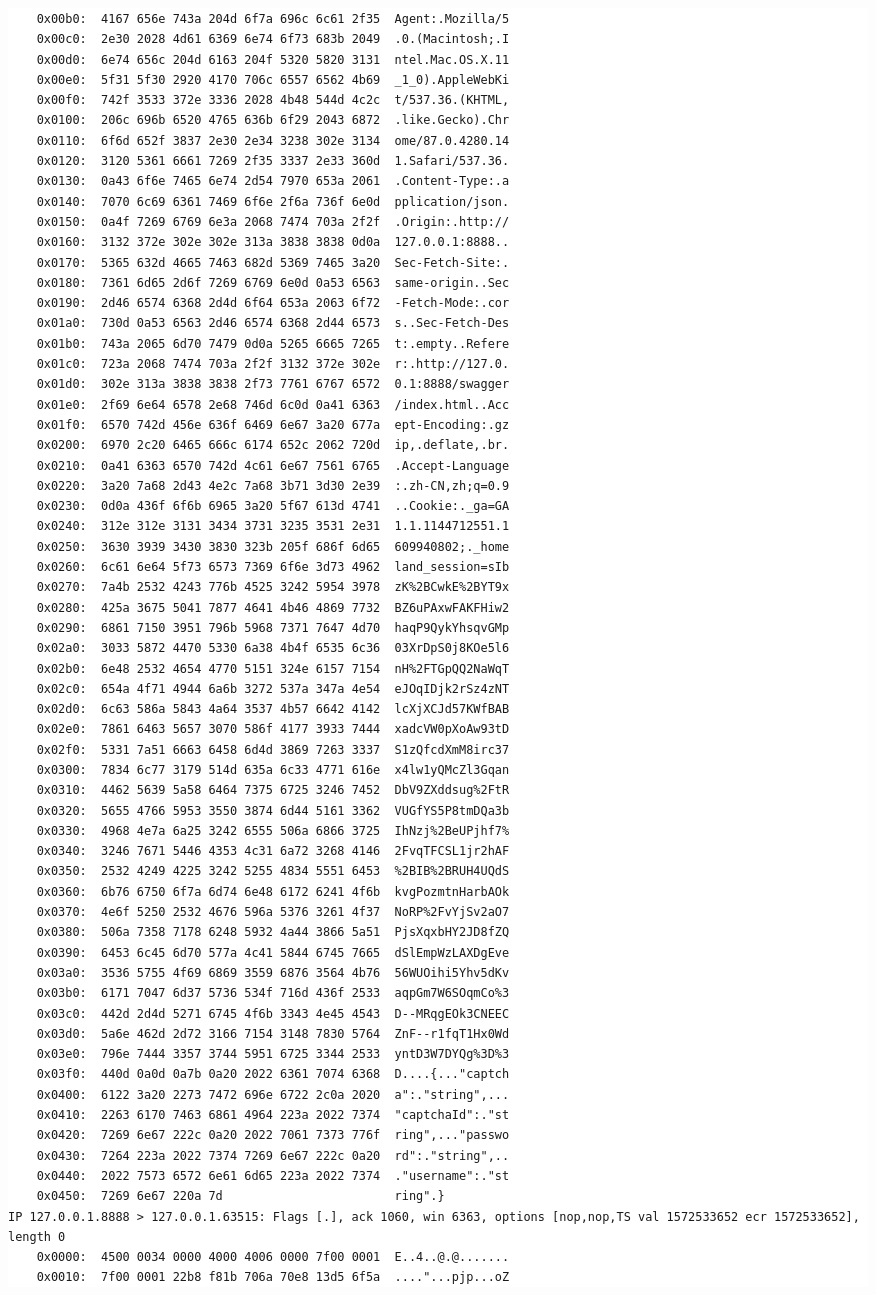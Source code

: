 ```
	0x00b0:  4167 656e 743a 204d 6f7a 696c 6c61 2f35  Agent:.Mozilla/5
	0x00c0:  2e30 2028 4d61 6369 6e74 6f73 683b 2049  .0.(Macintosh;.I
	0x00d0:  6e74 656c 204d 6163 204f 5320 5820 3131  ntel.Mac.OS.X.11
	0x00e0:  5f31 5f30 2920 4170 706c 6557 6562 4b69  _1_0).AppleWebKi
	0x00f0:  742f 3533 372e 3336 2028 4b48 544d 4c2c  t/537.36.(KHTML,
	0x0100:  206c 696b 6520 4765 636b 6f29 2043 6872  .like.Gecko).Chr
	0x0110:  6f6d 652f 3837 2e30 2e34 3238 302e 3134  ome/87.0.4280.14
	0x0120:  3120 5361 6661 7269 2f35 3337 2e33 360d  1.Safari/537.36.
	0x0130:  0a43 6f6e 7465 6e74 2d54 7970 653a 2061  .Content-Type:.a
	0x0140:  7070 6c69 6361 7469 6f6e 2f6a 736f 6e0d  pplication/json.
	0x0150:  0a4f 7269 6769 6e3a 2068 7474 703a 2f2f  .Origin:.http://
	0x0160:  3132 372e 302e 302e 313a 3838 3838 0d0a  127.0.0.1:8888..
	0x0170:  5365 632d 4665 7463 682d 5369 7465 3a20  Sec-Fetch-Site:.
	0x0180:  7361 6d65 2d6f 7269 6769 6e0d 0a53 6563  same-origin..Sec
	0x0190:  2d46 6574 6368 2d4d 6f64 653a 2063 6f72  -Fetch-Mode:.cor
	0x01a0:  730d 0a53 6563 2d46 6574 6368 2d44 6573  s..Sec-Fetch-Des
	0x01b0:  743a 2065 6d70 7479 0d0a 5265 6665 7265  t:.empty..Refere
	0x01c0:  723a 2068 7474 703a 2f2f 3132 372e 302e  r:.http://127.0.
	0x01d0:  302e 313a 3838 3838 2f73 7761 6767 6572  0.1:8888/swagger
	0x01e0:  2f69 6e64 6578 2e68 746d 6c0d 0a41 6363  /index.html..Acc
	0x01f0:  6570 742d 456e 636f 6469 6e67 3a20 677a  ept-Encoding:.gz
	0x0200:  6970 2c20 6465 666c 6174 652c 2062 720d  ip,.deflate,.br.
	0x0210:  0a41 6363 6570 742d 4c61 6e67 7561 6765  .Accept-Language
	0x0220:  3a20 7a68 2d43 4e2c 7a68 3b71 3d30 2e39  :.zh-CN,zh;q=0.9
	0x0230:  0d0a 436f 6f6b 6965 3a20 5f67 613d 4741  ..Cookie:._ga=GA
	0x0240:  312e 312e 3131 3434 3731 3235 3531 2e31  1.1.1144712551.1
	0x0250:  3630 3939 3430 3830 323b 205f 686f 6d65  609940802;._home
	0x0260:  6c61 6e64 5f73 6573 7369 6f6e 3d73 4962  land_session=sIb
	0x0270:  7a4b 2532 4243 776b 4525 3242 5954 3978  zK%2BCwkE%2BYT9x
	0x0280:  425a 3675 5041 7877 4641 4b46 4869 7732  BZ6uPAxwFAKFHiw2
	0x0290:  6861 7150 3951 796b 5968 7371 7647 4d70  haqP9QykYhsqvGMp
	0x02a0:  3033 5872 4470 5330 6a38 4b4f 6535 6c36  03XrDpS0j8KOe5l6
	0x02b0:  6e48 2532 4654 4770 5151 324e 6157 7154  nH%2FTGpQQ2NaWqT
	0x02c0:  654a 4f71 4944 6a6b 3272 537a 347a 4e54  eJOqIDjk2rSz4zNT
	0x02d0:  6c63 586a 5843 4a64 3537 4b57 6642 4142  lcXjXCJd57KWfBAB
	0x02e0:  7861 6463 5657 3070 586f 4177 3933 7444  xadcVW0pXoAw93tD
	0x02f0:  5331 7a51 6663 6458 6d4d 3869 7263 3337  S1zQfcdXmM8irc37
	0x0300:  7834 6c77 3179 514d 635a 6c33 4771 616e  x4lw1yQMcZl3Gqan
	0x0310:  4462 5639 5a58 6464 7375 6725 3246 7452  DbV9ZXddsug%2FtR
	0x0320:  5655 4766 5953 3550 3874 6d44 5161 3362  VUGfYS5P8tmDQa3b
	0x0330:  4968 4e7a 6a25 3242 6555 506a 6866 3725  IhNzj%2BeUPjhf7%
	0x0340:  3246 7671 5446 4353 4c31 6a72 3268 4146  2FvqTFCSL1jr2hAF
	0x0350:  2532 4249 4225 3242 5255 4834 5551 6453  %2BIB%2BRUH4UQdS
	0x0360:  6b76 6750 6f7a 6d74 6e48 6172 6241 4f6b  kvgPozmtnHarbAOk
	0x0370:  4e6f 5250 2532 4676 596a 5376 3261 4f37  NoRP%2FvYjSv2aO7
	0x0380:  506a 7358 7178 6248 5932 4a44 3866 5a51  PjsXqxbHY2JD8fZQ
	0x0390:  6453 6c45 6d70 577a 4c41 5844 6745 7665  dSlEmpWzLAXDgEve
	0x03a0:  3536 5755 4f69 6869 3559 6876 3564 4b76  56WUOihi5Yhv5dKv
	0x03b0:  6171 7047 6d37 5736 534f 716d 436f 2533  aqpGm7W6SOqmCo%3
	0x03c0:  442d 2d4d 5271 6745 4f6b 3343 4e45 4543  D--MRqgEOk3CNEEC
	0x03d0:  5a6e 462d 2d72 3166 7154 3148 7830 5764  ZnF--r1fqT1Hx0Wd
	0x03e0:  796e 7444 3357 3744 5951 6725 3344 2533  yntD3W7DYQg%3D%3
	0x03f0:  440d 0a0d 0a7b 0a20 2022 6361 7074 6368  D....{..."captch
	0x0400:  6122 3a20 2273 7472 696e 6722 2c0a 2020  a":."string",...
	0x0410:  2263 6170 7463 6861 4964 223a 2022 7374  "captchaId":."st
	0x0420:  7269 6e67 222c 0a20 2022 7061 7373 776f  ring",..."passwo
	0x0430:  7264 223a 2022 7374 7269 6e67 222c 0a20  rd":."string",..
	0x0440:  2022 7573 6572 6e61 6d65 223a 2022 7374  ."username":."st
	0x0450:  7269 6e67 220a 7d                        ring".}
IP 127.0.0.1.8888 > 127.0.0.1.63515: Flags [.], ack 1060, win 6363, options [nop,nop,TS val 1572533652 ecr 1572533652], length 0
	0x0000:  4500 0034 0000 4000 4006 0000 7f00 0001  E..4..@.@.......
	0x0010:  7f00 0001 22b8 f81b 706a 70e8 13d5 6f5a  ...."...pjp...oZ
```